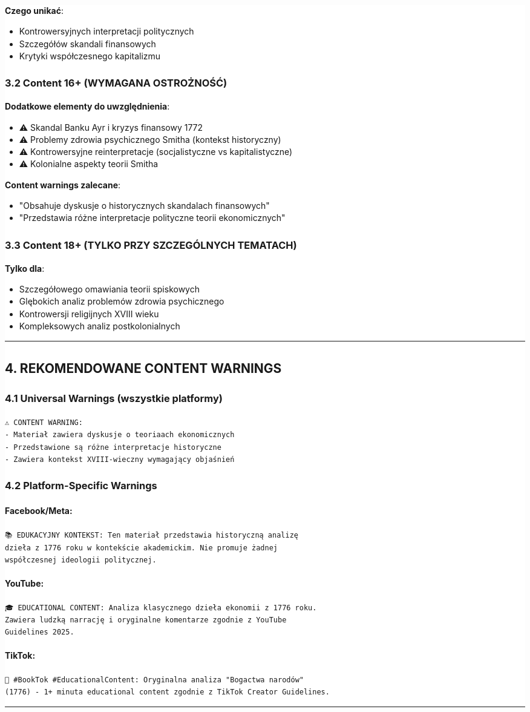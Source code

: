 **Czego unikać**:
- Kontrowersyjnych interpretacji politycznych
- Szczegółów skandali finansowych
- Krytyki współczesnego kapitalizmu

### 3.2 Content 16+ (WYMAGANA OSTROŻNOŚĆ)
**Dodatkowe elementy do uwzględnienia**:
- ⚠️ Skandal Banku Ayr i kryzys finansowy 1772
- ⚠️ Problemy zdrowia psychicznego Smitha (kontekst historyczny)
- ⚠️ Kontrowersyjne reinterpretacje (socjalistyczne vs kapitalistyczne)
- ⚠️ Kolonialne aspekty teorii Smitha

**Content warnings zalecane**:
- "Obsahuje dyskusje o historycznych skandalach finansowych"
- "Przedstawia różne interpretacje polityczne teorii ekonomicznych"

### 3.3 Content 18+ (TYLKO PRZY SZCZEGÓLNYCH TEMATACH)
**Tylko dla**:
- Szczegółowego omawiania teorii spiskowych
- Glębokich analiz problemów zdrowia psychicznego
- Kontrowersji religijnych XVIII wieku
- Kompleksowych analiz postkolonialnych

---

## 4. REKOMENDOWANE CONTENT WARNINGS

### 4.1 Universal Warnings (wszystkie platformy)
```
⚠️ CONTENT WARNING: 
- Materiał zawiera dyskusje o teoriaach ekonomicznych
- Przedstawione są różne interpretacje historyczne  
- Zawiera kontekst XVIII-wieczny wymagający objaśnień
```

### 4.2 Platform-Specific Warnings

#### Facebook/Meta:
```
📚 EDUKACYJNY KONTEKST: Ten materiał przedstawia historyczną analizę 
dzieła z 1776 roku w kontekście akademickim. Nie promuje żadnej 
współczesnej ideologii politycznej.
```

#### YouTube:
```
🎓 EDUCATIONAL CONTENT: Analiza klasycznego dzieła ekonomii z 1776 roku. 
Zawiera ludzką narrację i oryginalne komentarze zgodnie z YouTube 
Guidelines 2025.
```

#### TikTok:
```
📖 #BookTok #EducationalContent: Oryginalna analiza "Bogactwa narodów" 
(1776) - 1+ minuta educational content zgodnie z TikTok Creator Guidelines.
```

---
